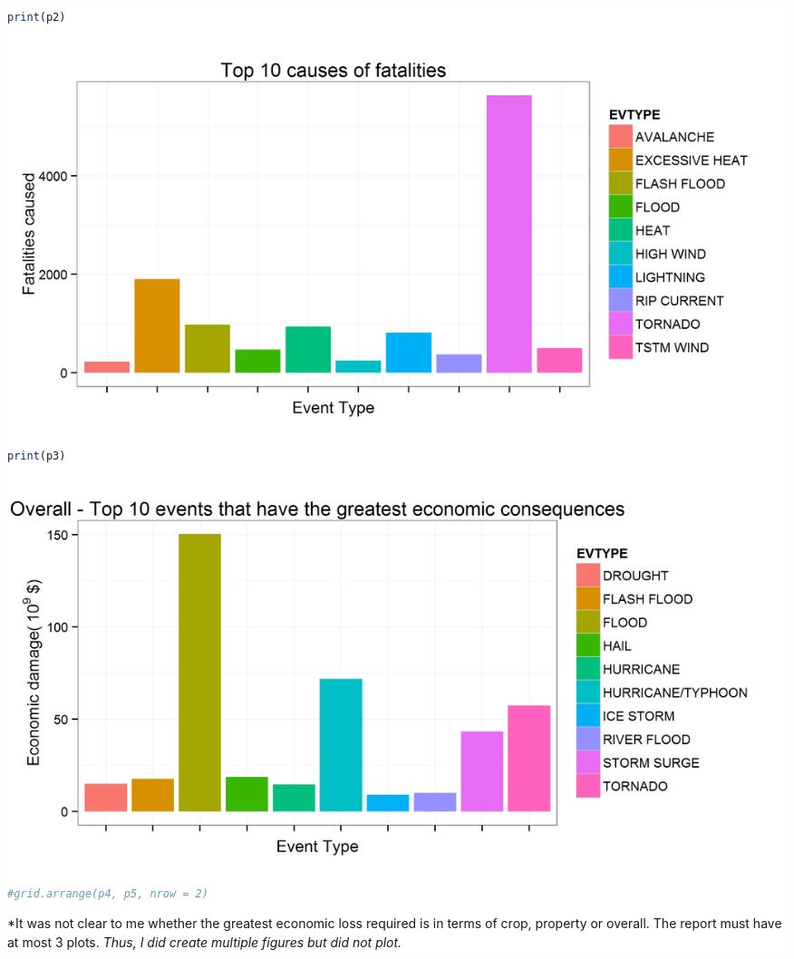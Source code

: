 ```r
print(p2)
```

![plot of chunk unnamed-chunk-8](figure/unnamed-chunk-8-2.png) 

```r
print(p3) 
```

![plot of chunk unnamed-chunk-8](figure/unnamed-chunk-8-3.png) 

```r
#grid.arrange(p4, p5, nrow = 2) 
```
*It was not clear to me whether the greatest economic loss required is in terms of 
crop, property or overall. The report must have at most 3 plots. *Thus, I did create multiple figures but did not plot.*

